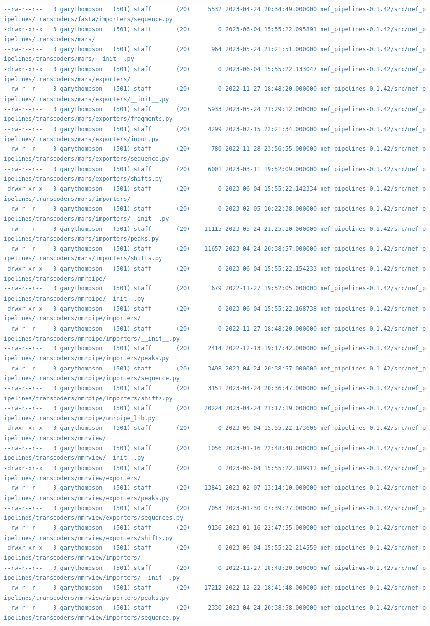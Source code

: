 ```diff
--rw-r--r--   0 garythompson   (501) staff       (20)     5532 2023-04-24 20:34:49.000000 nef_pipelines-0.1.42/src/nef_pipelines/transcoders/fasta/importers/sequence.py
-drwxr-xr-x   0 garythompson   (501) staff       (20)        0 2023-06-04 15:55:22.095891 nef_pipelines-0.1.42/src/nef_pipelines/transcoders/mars/
--rw-r--r--   0 garythompson   (501) staff       (20)      964 2023-05-24 21:21:51.000000 nef_pipelines-0.1.42/src/nef_pipelines/transcoders/mars/__init__.py
-drwxr-xr-x   0 garythompson   (501) staff       (20)        0 2023-06-04 15:55:22.133047 nef_pipelines-0.1.42/src/nef_pipelines/transcoders/mars/exporters/
--rw-r--r--   0 garythompson   (501) staff       (20)        0 2022-11-27 18:48:20.000000 nef_pipelines-0.1.42/src/nef_pipelines/transcoders/mars/exporters/__init__.py
--rw-r--r--   0 garythompson   (501) staff       (20)     5933 2023-05-24 21:29:12.000000 nef_pipelines-0.1.42/src/nef_pipelines/transcoders/mars/exporters/fragments.py
--rw-r--r--   0 garythompson   (501) staff       (20)     4299 2023-02-15 22:21:34.000000 nef_pipelines-0.1.42/src/nef_pipelines/transcoders/mars/exporters/input.py
--rw-r--r--   0 garythompson   (501) staff       (20)      780 2022-11-28 23:56:55.000000 nef_pipelines-0.1.42/src/nef_pipelines/transcoders/mars/exporters/sequence.py
--rw-r--r--   0 garythompson   (501) staff       (20)     6001 2023-03-11 19:52:09.000000 nef_pipelines-0.1.42/src/nef_pipelines/transcoders/mars/exporters/shifts.py
-drwxr-xr-x   0 garythompson   (501) staff       (20)        0 2023-06-04 15:55:22.142334 nef_pipelines-0.1.42/src/nef_pipelines/transcoders/mars/importers/
--rw-r--r--   0 garythompson   (501) staff       (20)        0 2023-02-05 10:22:38.000000 nef_pipelines-0.1.42/src/nef_pipelines/transcoders/mars/importers/__init__.py
--rw-r--r--   0 garythompson   (501) staff       (20)    11115 2023-05-24 21:25:10.000000 nef_pipelines-0.1.42/src/nef_pipelines/transcoders/mars/importers/peaks.py
--rw-r--r--   0 garythompson   (501) staff       (20)    11657 2023-04-24 20:38:57.000000 nef_pipelines-0.1.42/src/nef_pipelines/transcoders/mars/importers/shifts.py
-drwxr-xr-x   0 garythompson   (501) staff       (20)        0 2023-06-04 15:55:22.154233 nef_pipelines-0.1.42/src/nef_pipelines/transcoders/nmrpipe/
--rw-r--r--   0 garythompson   (501) staff       (20)      679 2022-11-27 19:52:05.000000 nef_pipelines-0.1.42/src/nef_pipelines/transcoders/nmrpipe/__init__.py
-drwxr-xr-x   0 garythompson   (501) staff       (20)        0 2023-06-04 15:55:22.168738 nef_pipelines-0.1.42/src/nef_pipelines/transcoders/nmrpipe/importers/
--rw-r--r--   0 garythompson   (501) staff       (20)        0 2022-11-27 18:48:20.000000 nef_pipelines-0.1.42/src/nef_pipelines/transcoders/nmrpipe/importers/__init__.py
--rw-r--r--   0 garythompson   (501) staff       (20)     2414 2022-12-13 19:17:42.000000 nef_pipelines-0.1.42/src/nef_pipelines/transcoders/nmrpipe/importers/peaks.py
--rw-r--r--   0 garythompson   (501) staff       (20)     3498 2023-04-24 20:38:57.000000 nef_pipelines-0.1.42/src/nef_pipelines/transcoders/nmrpipe/importers/sequence.py
--rw-r--r--   0 garythompson   (501) staff       (20)     3151 2023-04-24 20:36:47.000000 nef_pipelines-0.1.42/src/nef_pipelines/transcoders/nmrpipe/importers/shifts.py
--rw-r--r--   0 garythompson   (501) staff       (20)    20224 2023-04-24 21:17:19.000000 nef_pipelines-0.1.42/src/nef_pipelines/transcoders/nmrpipe/nmrpipe_lib.py
-drwxr-xr-x   0 garythompson   (501) staff       (20)        0 2023-06-04 15:55:22.173606 nef_pipelines-0.1.42/src/nef_pipelines/transcoders/nmrview/
--rw-r--r--   0 garythompson   (501) staff       (20)     1056 2023-01-16 22:48:48.000000 nef_pipelines-0.1.42/src/nef_pipelines/transcoders/nmrview/__init__.py
-drwxr-xr-x   0 garythompson   (501) staff       (20)        0 2023-06-04 15:55:22.189912 nef_pipelines-0.1.42/src/nef_pipelines/transcoders/nmrview/exporters/
--rw-r--r--   0 garythompson   (501) staff       (20)    13841 2023-02-07 13:14:10.000000 nef_pipelines-0.1.42/src/nef_pipelines/transcoders/nmrview/exporters/peaks.py
--rw-r--r--   0 garythompson   (501) staff       (20)     7053 2023-01-30 07:39:27.000000 nef_pipelines-0.1.42/src/nef_pipelines/transcoders/nmrview/exporters/sequences.py
--rw-r--r--   0 garythompson   (501) staff       (20)     9136 2023-01-16 22:47:55.000000 nef_pipelines-0.1.42/src/nef_pipelines/transcoders/nmrview/exporters/shifts.py
-drwxr-xr-x   0 garythompson   (501) staff       (20)        0 2023-06-04 15:55:22.214559 nef_pipelines-0.1.42/src/nef_pipelines/transcoders/nmrview/importers/
--rw-r--r--   0 garythompson   (501) staff       (20)        0 2022-11-27 18:48:20.000000 nef_pipelines-0.1.42/src/nef_pipelines/transcoders/nmrview/importers/__init__.py
--rw-r--r--   0 garythompson   (501) staff       (20)    17212 2022-12-22 18:41:48.000000 nef_pipelines-0.1.42/src/nef_pipelines/transcoders/nmrview/importers/peaks.py
--rw-r--r--   0 garythompson   (501) staff       (20)     2330 2023-04-24 20:38:58.000000 nef_pipelines-0.1.42/src/nef_pipelines/transcoders/nmrview/importers/sequence.py
```